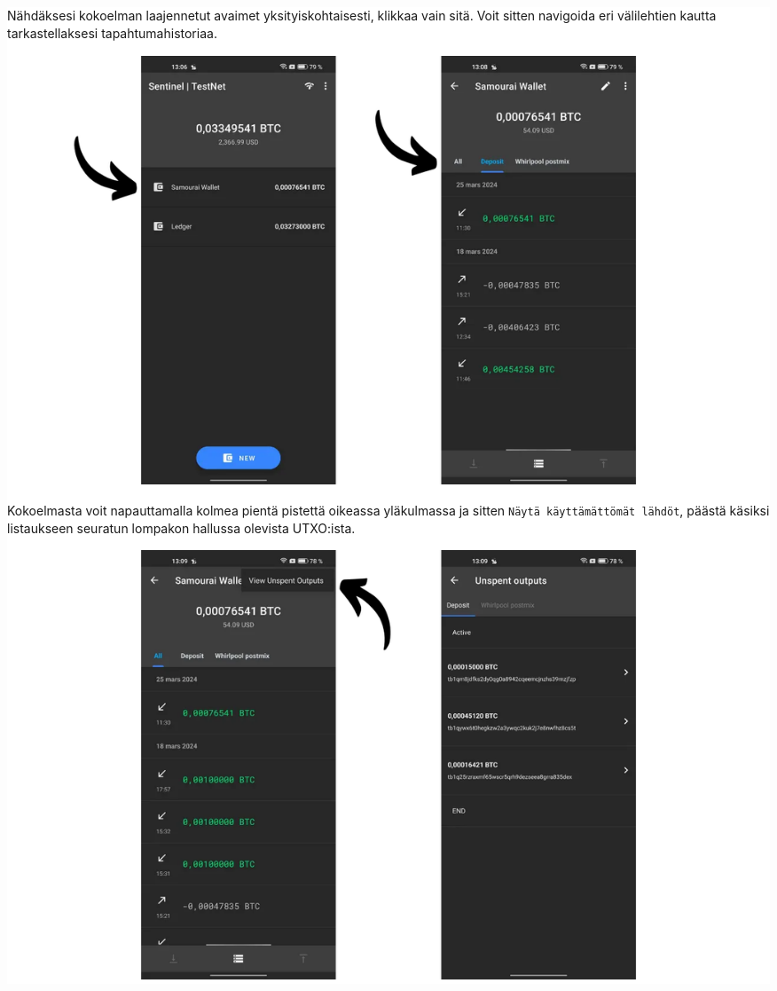 Nähdäksesi kokoelman laajennetut avaimet yksityiskohtaisesti, klikkaa vain sitä. Voit sitten navigoida eri välilehtien kautta tarkastellaksesi tapahtumahistoriaa.

![watch-only](assets/notext/15.webp)

Kokoelmasta voit napauttamalla kolmea pientä pistettä oikeassa yläkulmassa ja sitten `Näytä käyttämättömät lähdöt`, päästä käsiksi listaukseen seuratun lompakon hallussa olevista UTXO:ista.

![watch-only](assets/notext/16.webp)
